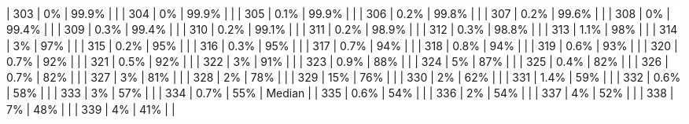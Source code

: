 | 303 | 0% | 99.9% |  |
| 304 | 0% | 99.9% |  |
| 305 | 0.1% | 99.9% |  |
| 306 | 0.2% | 99.8% |  |
| 307 | 0.2% | 99.6% |  |
| 308 | 0% | 99.4% |  |
| 309 | 0.3% | 99.4% |  |
| 310 | 0.2% | 99.1% |  |
| 311 | 0.2% | 98.9% |  |
| 312 | 0.3% | 98.8% |  |
| 313 | 1.1% | 98% |  |
| 314 | 3% | 97% |  |
| 315 | 0.2% | 95% |  |
| 316 | 0.3% | 95% |  |
| 317 | 0.7% | 94% |  |
| 318 | 0.8% | 94% |  |
| 319 | 0.6% | 93% |  |
| 320 | 0.7% | 92% |  |
| 321 | 0.5% | 92% |  |
| 322 | 3% | 91% |  |
| 323 | 0.9% | 88% |  |
| 324 | 5% | 87% |  |
| 325 | 0.4% | 82% |  |
| 326 | 0.7% | 82% |  |
| 327 | 3% | 81% |  |
| 328 | 2% | 78% |  |
| 329 | 15% | 76% |  |
| 330 | 2% | 62% |  |
| 331 | 1.4% | 59% |  |
| 332 | 0.6% | 58% |  |
| 333 | 3% | 57% |  |
| 334 | 0.7% | 55% | Median |
| 335 | 0.6% | 54% |  |
| 336 | 2% | 54% |  |
| 337 | 4% | 52% |  |
| 338 | 7% | 48% |  |
| 339 | 4% | 41% |  |